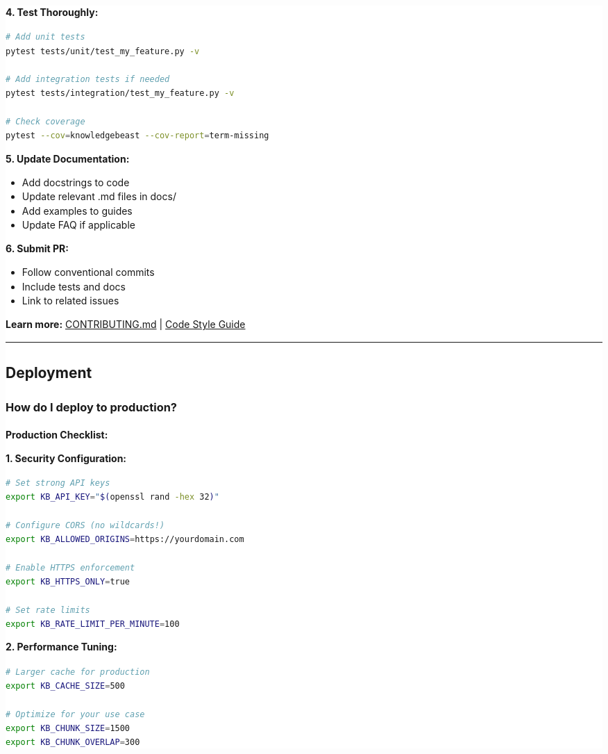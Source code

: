 **4. Test Thoroughly:**
```bash
# Add unit tests
pytest tests/unit/test_my_feature.py -v

# Add integration tests if needed
pytest tests/integration/test_my_feature.py -v

# Check coverage
pytest --cov=knowledgebeast --cov-report=term-missing
```

**5. Update Documentation:**
- Add docstrings to code
- Update relevant .md files in docs/
- Add examples to guides
- Update FAQ if applicable

**6. Submit PR:**
- Follow conventional commits
- Include tests and docs
- Link to related issues

**Learn more:** [CONTRIBUTING.md](../CONTRIBUTING.md) | [Code Style Guide](contributing/code-style.md)

---

## Deployment

### How do I deploy to production?

**Production Checklist:**

**1. Security Configuration:**
```bash
# Set strong API keys
export KB_API_KEY="$(openssl rand -hex 32)"

# Configure CORS (no wildcards!)
export KB_ALLOWED_ORIGINS=https://yourdomain.com

# Enable HTTPS enforcement
export KB_HTTPS_ONLY=true

# Set rate limits
export KB_RATE_LIMIT_PER_MINUTE=100
```

**2. Performance Tuning:**
```bash
# Larger cache for production
export KB_CACHE_SIZE=500

# Optimize for your use case
export KB_CHUNK_SIZE=1500
export KB_CHUNK_OVERLAP=300
```
